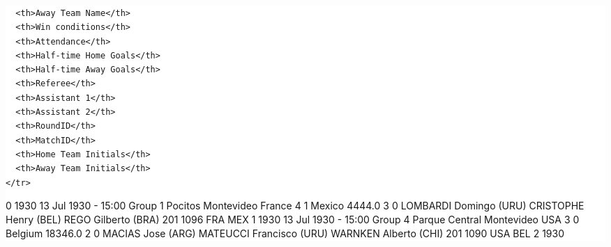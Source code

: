       <th>Away Team Name</th>
      <th>Win conditions</th>
      <th>Attendance</th>
      <th>Half-time Home Goals</th>
      <th>Half-time Away Goals</th>
      <th>Referee</th>
      <th>Assistant 1</th>
      <th>Assistant 2</th>
      <th>RoundID</th>
      <th>MatchID</th>
      <th>Home Team Initials</th>
      <th>Away Team Initials</th>
    </tr>
  </thead>
  <tbody>
    <tr>
      <th>0</th>
      <td>1930</td>
      <td>13 Jul 1930 - 15:00</td>
      <td>Group 1</td>
      <td>Pocitos</td>
      <td>Montevideo</td>
      <td>France</td>
      <td>4</td>
      <td>1</td>
      <td>Mexico</td>
      <td></td>
      <td>4444.0</td>
      <td>3</td>
      <td>0</td>
      <td>LOMBARDI Domingo (URU)</td>
      <td>CRISTOPHE Henry (BEL)</td>
      <td>REGO Gilberto (BRA)</td>
      <td>201</td>
      <td>1096</td>
      <td>FRA</td>
      <td>MEX</td>
    </tr>
    <tr>
      <th>1</th>
      <td>1930</td>
      <td>13 Jul 1930 - 15:00</td>
      <td>Group 4</td>
      <td>Parque Central</td>
      <td>Montevideo</td>
      <td>USA</td>
      <td>3</td>
      <td>0</td>
      <td>Belgium</td>
      <td></td>
      <td>18346.0</td>
      <td>2</td>
      <td>0</td>
      <td>MACIAS Jose (ARG)</td>
      <td>MATEUCCI Francisco (URU)</td>
      <td>WARNKEN Alberto (CHI)</td>
      <td>201</td>
      <td>1090</td>
      <td>USA</td>
      <td>BEL</td>
    </tr>
    <tr>
      <th>2</th>
      <td>1930</td>